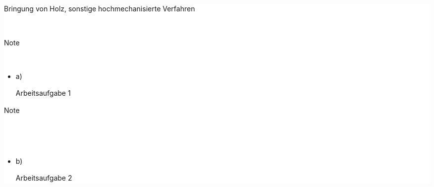 Bringung von Holz, sonstige hochmechanisierte Verfahren

</td>

<td style align="center" valign="bottom" charoff="50">

 

</td>

<td style align="center" valign="bottom" charoff="50">

Note

</td>

</tr>

<tr>

<td style align="left" valign="top" charoff="50">

 

</td>

<td style align="left" valign="top" charoff="50">

  - a)
    
    <div style="">
    
    Arbeitsaufgabe 1
    
    </div>

</td>

<td style align="center" valign="bottom" charoff="50">

Note

</td>

<td style align="left" valign="bottom" charoff="50">

 

</td>

</tr>

<tr>

<td style align="left" valign="top" charoff="50">

 

</td>

<td style align="left" valign="top" charoff="50">

  - b)
    
    <div style="">
    
    Arbeitsaufgabe 2
    